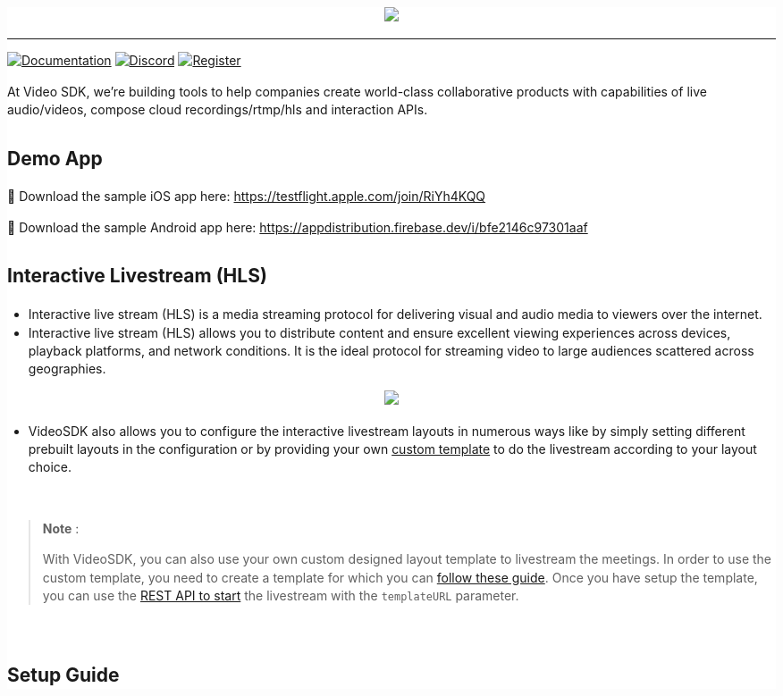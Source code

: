 <p align="center">
<img width="400" src="https://static.videosdk.live/videosdk_logo_website_black.png"/>
</p>

---

[![Documentation](https://img.shields.io/badge/Read-Documentation-blue)](https://docs.videosdk.live/flutter/guide/video-and-audio-calling-api-sdk/getting-started)
[![Discord](https://img.shields.io/discord/876774498798551130?label=Join%20on%20Discord)](https://discord.gg/bGZtAbwvab)
[![Register](https://img.shields.io/badge/Contact-Know%20More-blue)](https://app.videosdk.live/signup)

At Video SDK, we’re building tools to help companies create world-class collaborative products with capabilities of live audio/videos, compose cloud recordings/rtmp/hls and interaction APIs.

## Demo App

📲 Download the sample iOS app here: https://testflight.apple.com/join/RiYh4KQQ

📱 Download the sample Android app here: https://appdistribution.firebase.dev/i/bfe2146c97301aaf

## Interactive Livestream (HLS)

- Interactive live stream (HLS) is a media streaming protocol for delivering visual and audio media to viewers over the internet.
- Interactive live stream (HLS) allows you to distribute content and ensure excellent viewing experiences across devices, playback platforms, and network conditions. It is the ideal protocol for streaming video to large audiences scattered across geographies.

<p align="center">
<img src="gifs/hls.png"/>
</p>

- VideoSDK also allows you to configure the interactive livestream layouts in numerous ways like by simply setting different prebuilt layouts in the configuration or by providing your own [custom template](https://docs.videosdk.live/docs/tutorials/customized-layout) to do the livestream according to your layout choice.

<br/>

> **Note** :
>
> With VideoSDK, you can also use your own custom designed layout template to livestream the meetings. In order to use the custom template, you need to create a template for which you can [follow these guide](https://docs.videosdk.live/docs/tutorials/customized-layout). Once you have setup the template, you can use the [REST API to start](https://docs.videosdk.live/api-reference/realtime-communication/start-hlsStream) the livestream with the `templateURL` parameter.

<br/>

## Setup Guide
